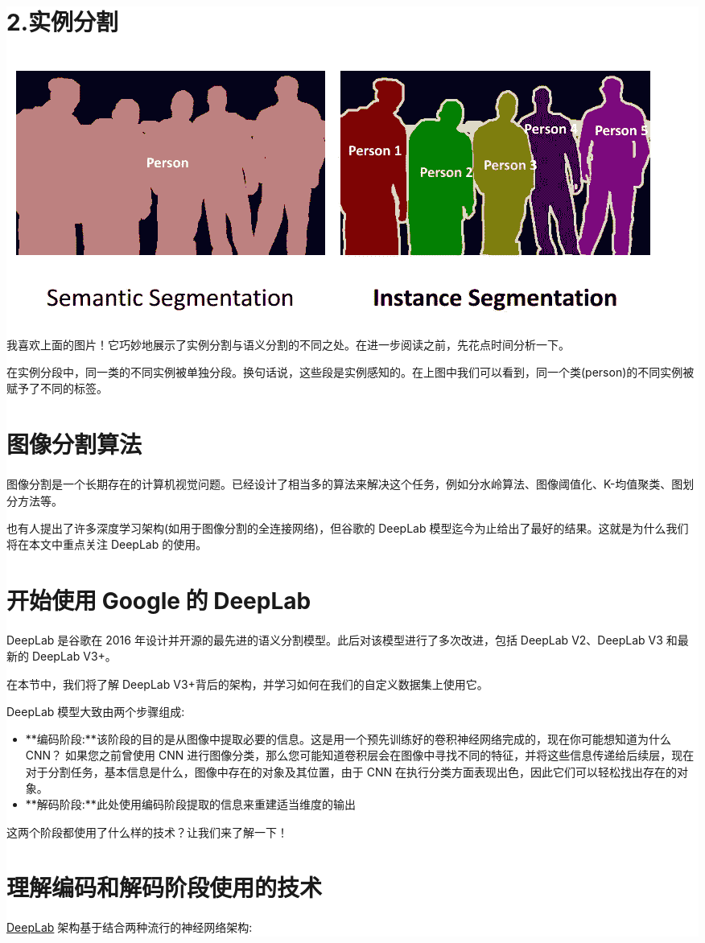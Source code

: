 # 2.实例分割

![](img/edbdc8e1f4f2c452948856b3c033c678.png)

我喜欢上面的图片！它巧妙地展示了实例分割与语义分割的不同之处。在进一步阅读之前，先花点时间分析一下。

在实例分段中，同一类的不同实例被单独分段。换句话说，这些段是实例感知的。在上图中我们可以看到，同一个类(person)的不同实例被赋予了不同的标签。

# 图像分割算法

图像分割是一个长期存在的计算机视觉问题。已经设计了相当多的算法来解决这个任务，例如分水岭算法、图像阈值化、K-均值聚类、图划分方法等。

也有人提出了许多深度学习架构(如用于图像分割的全连接网络)，但谷歌的 DeepLab 模型迄今为止给出了最好的结果。这就是为什么我们将在本文中重点关注 DeepLab 的使用。

# 开始使用 Google 的 DeepLab

DeepLab 是谷歌在 2016 年设计并开源的最先进的语义分割模型。此后对该模型进行了多次改进，包括 DeepLab V2、DeepLab V3 和最新的 DeepLab V3+。

在本节中，我们将了解 DeepLab V3+背后的架构，并学习如何在我们的自定义数据集上使用它。

DeepLab 模型大致由两个步骤组成:

*   **编码阶段:**该阶段的目的是从图像中提取必要的信息。这是用一个预先训练好的卷积神经网络完成的，现在你可能想知道为什么 CNN？
    如果您之前曾使用 CNN 进行图像分类，那么您可能知道卷积层会在图像中寻找不同的特征，并将这些信息传递给后续层，现在对于分割任务，基本信息是什么，图像中存在的对象及其位置，由于 CNN 在执行分类方面表现出色，因此它们可以轻松找出存在的对象。
*   **解码阶段:**此处使用编码阶段提取的信息来重建适当维度的输出

这两个阶段都使用了什么样的技术？让我们来了解一下！

# 理解编码和解码阶段使用的技术

[DeepLab](https://github.com/tensorflow/models/tree/master/research/deeplab) 架构基于结合两种流行的神经网络架构:

